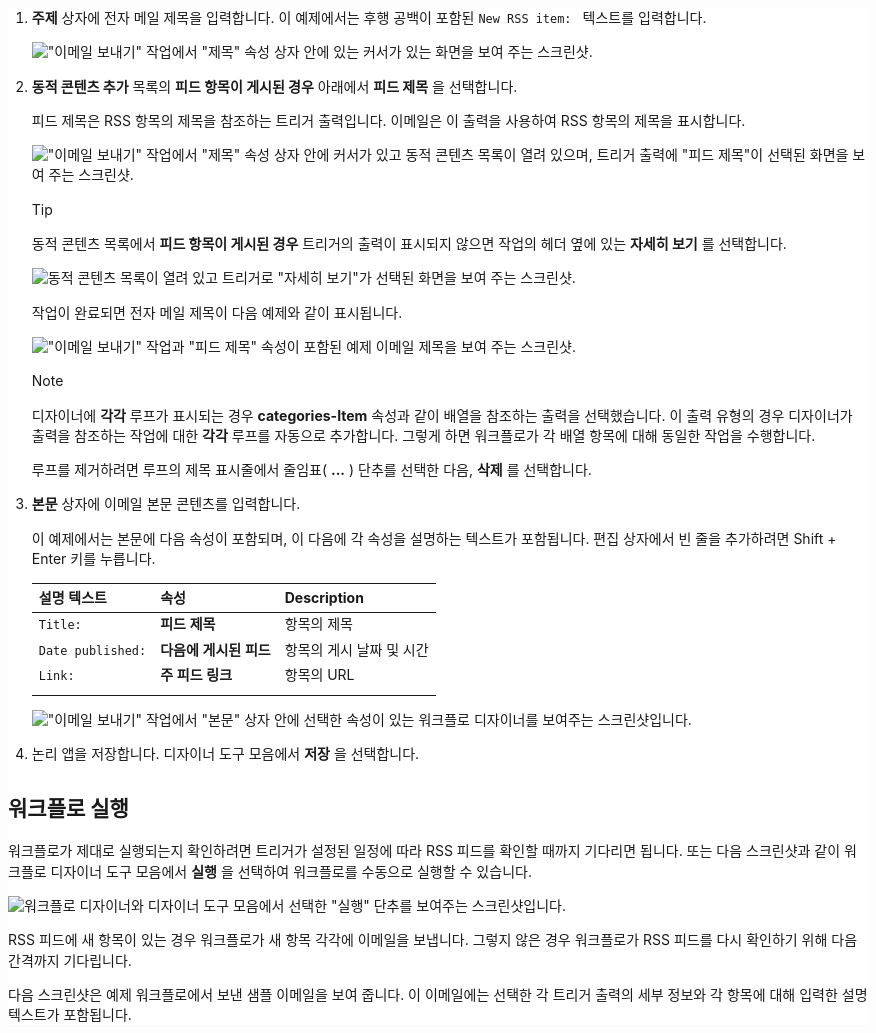    1. **주제** 상자에 전자 메일 제목을 입력합니다. 이 예제에서는 후행 공백이 포함된 `New RSS item: ` 텍스트를 입력합니다.

      !["이메일 보내기" 작업에서 "제목" 속성 상자 안에 있는 커서가 있는 화면을 보여 주는 스크린샷.](./media/quickstart-create-first-logic-app-workflow/send-email-subject.png)

   1. **동적 콘텐츠 추가** 목록의 **피드 항목이 게시된 경우** 아래에서 **피드 제목** 을 선택합니다.

      피드 제목은 RSS 항목의 제목을 참조하는 트리거 출력입니다. 이메일은 이 출력을 사용하여 RSS 항목의 제목을 표시합니다.

      !["이메일 보내기" 작업에서 "제목" 속성 상자 안에 커서가 있고 동적 콘텐츠 목록이 열려 있으며, 트리거 출력에 "피드 제목"이 선택된 화면을 보여 주는 스크린샷.](./media/quickstart-create-first-logic-app-workflow/send-email-subject-dynamic-content.png)

      > [!TIP]
      > 동적 콘텐츠 목록에서 **피드 항목이 게시된 경우** 트리거의 출력이 표시되지 않으면 작업의 헤더 옆에 있는 **자세히 보기** 를 선택합니다.
      > 
      > ![동적 콘텐츠 목록이 열려 있고 트리거로 "자세히 보기"가 선택된 화면을 보여 주는 스크린샷.](./media/quickstart-create-first-logic-app-workflow/dynamic-content-list-see-more-actions.png)

      작업이 완료되면 전자 메일 제목이 다음 예제와 같이 표시됩니다.

      !["이메일 보내기" 작업과 "피드 제목" 속성이 포함된 예제 이메일 제목을 보여 주는 스크린샷.](./media/quickstart-create-first-logic-app-workflow/send-email-feed-title.png)

      > [!NOTE]
      > 디자이너에 **각각** 루프가 표시되는 경우 **categories-Item** 속성과 같이 배열을 참조하는 출력을 선택했습니다. 이 출력 유형의 경우 디자이너가 출력을 참조하는 작업에 대한 **각각** 루프를 자동으로 추가합니다. 그렇게 하면 워크플로가 각 배열 항목에 대해 동일한 작업을 수행합니다. 
      >
      > 루프를 제거하려면 루프의 제목 표시줄에서 줄임표( **...** ) 단추를 선택한 다음, **삭제** 를 선택합니다.

   1. **본문** 상자에 이메일 본문 콘텐츠를 입력합니다.
   
      이 예제에서는 본문에 다음 속성이 포함되며, 이 다음에 각 속성을 설명하는 텍스트가 포함됩니다. 편집 상자에서 빈 줄을 추가하려면 Shift + Enter 키를 누릅니다.

      | 설명 텍스트 | 속성 | Description |
      |------------------|----------|-------------|
      | `Title:` | **피드 제목** | 항목의 제목 |
      | `Date published:` | **다음에 게시된 피드** | 항목의 게시 날짜 및 시간 |
      | `Link:` | **주 피드 링크** | 항목의 URL |
      ||||

      !["이메일 보내기" 작업에서 "본문" 상자 안에 선택한 속성이 있는 워크플로 디자이너를 보여주는 스크린샷입니다.](./media/quickstart-create-first-logic-app-workflow/send-email-body.png)

1. 논리 앱을 저장합니다. 디자이너 도구 모음에서 **저장** 을 선택합니다.

<a name="run-workflow"></a>

## <a name="run-your-workflow"></a>워크플로 실행

워크플로가 제대로 실행되는지 확인하려면 트리거가 설정된 일정에 따라 RSS 피드를 확인할 때까지 기다리면 됩니다. 또는 다음 스크린샷과 같이 워크플로 디자이너 도구 모음에서 **실행** 을 선택하여 워크플로를 수동으로 실행할 수 있습니다.

![워크플로 디자이너와 디자이너 도구 모음에서 선택한 "실행" 단추를 보여주는 스크린샷입니다.](./media/quickstart-create-first-logic-app-workflow/run-logic-app-test.png)

RSS 피드에 새 항목이 있는 경우 워크플로가 새 항목 각각에 이메일을 보냅니다. 그렇지 않은 경우 워크플로가 RSS 피드를 다시 확인하기 위해 다음 간격까지 기다립니다.

다음 스크린샷은 예제 워크플로에서 보낸 샘플 이메일을 보여 줍니다. 이 이메일에는 선택한 각 트리거 출력의 세부 정보와 각 항목에 대해 입력한 설명 텍스트가 포함됩니다.
